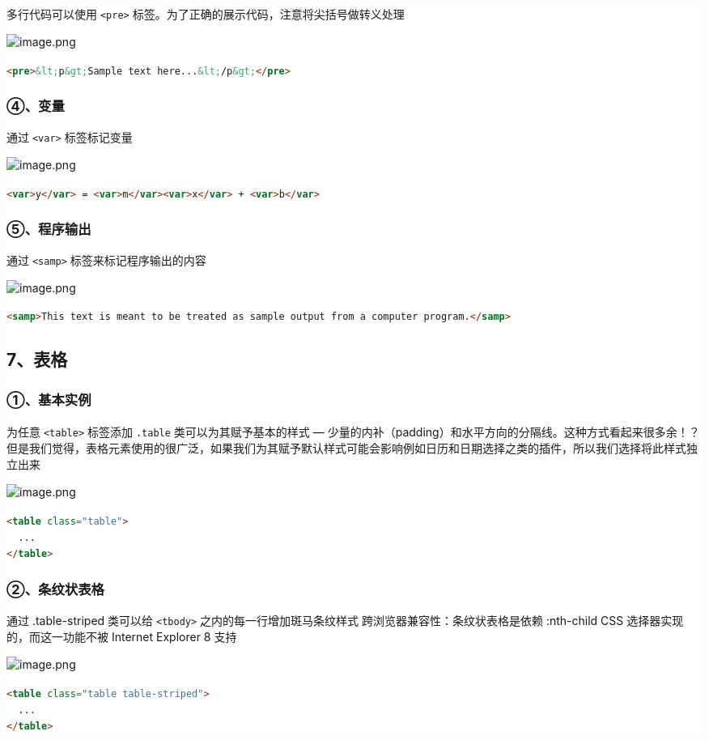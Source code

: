 多行代码可以使用 `<pre>` 标签。为了正确的展示代码，注意将尖括号做转义处理

![image.png](https://openlist.yuehai.fun:63/d/TakeDown/Web/UI%E7%BB%84%E4%BB%B6%E5%BA%93/attachments/2023-07-25-13--03-26-548--FK9t1pl6ePq4_A.png)

```html
<pre>&lt;p&gt;Sample text here...&lt;/p&gt;</pre>
```

### ④、变量

通过 `<var>` 标签标记变量

![image.png](https://openlist.yuehai.fun:63/d/TakeDown/Web/UI%E7%BB%84%E4%BB%B6%E5%BA%93/attachments/2023-07-25-13--03-26-672--AdONh2rxURF0UA.png)

```html
<var>y</var> = <var>m</var><var>x</var> + <var>b</var>
```

### ⑤、程序输出

通过 `<samp>` 标签来标记程序输出的内容

![image.png](https://openlist.yuehai.fun:63/d/TakeDown/Web/UI%E7%BB%84%E4%BB%B6%E5%BA%93/attachments/2023-07-25-13--03-26-781--IJ2gh_YZ54htxA.png)

```html
<samp>This text is meant to be treated as sample output from a computer program.</samp>
```

## 7、表格

### ①、基本实例

为任意 `<table>` 标签添加 `.table` 类可以为其赋予基本的样式 — 少量的内补（padding）和水平方向的分隔线。这种方式看起来很多余！？但是我们觉得，表格元素使用的很广泛，如果我们为其赋予默认样式可能会影响例如日历和日期选择之类的插件，所以我们选择将此样式独立出来

![image.png](https://openlist.yuehai.fun:63/d/TakeDown/Web/UI%E7%BB%84%E4%BB%B6%E5%BA%93/attachments/2023-07-25-13--03-27-023--6orNbvbKvyRhDw.png)

```html
<table class="table">
  ...
</table>
```

### ②、条纹状表格

通过 .table-striped 类可以给 `<tbody>` 之内的每一行增加斑马条纹样式
跨浏览器兼容性：条纹状表格是依赖 :nth-child CSS 选择器实现的，而这一功能不被 Internet Explorer 8 支持

![image.png](https://openlist.yuehai.fun:63/d/TakeDown/Web/UI%E7%BB%84%E4%BB%B6%E5%BA%93/attachments/2023-07-25-13--03-27-154--jMWHc7flGd3IsA.png)

```html
<table class="table table-striped">
  ...
</table>
```
